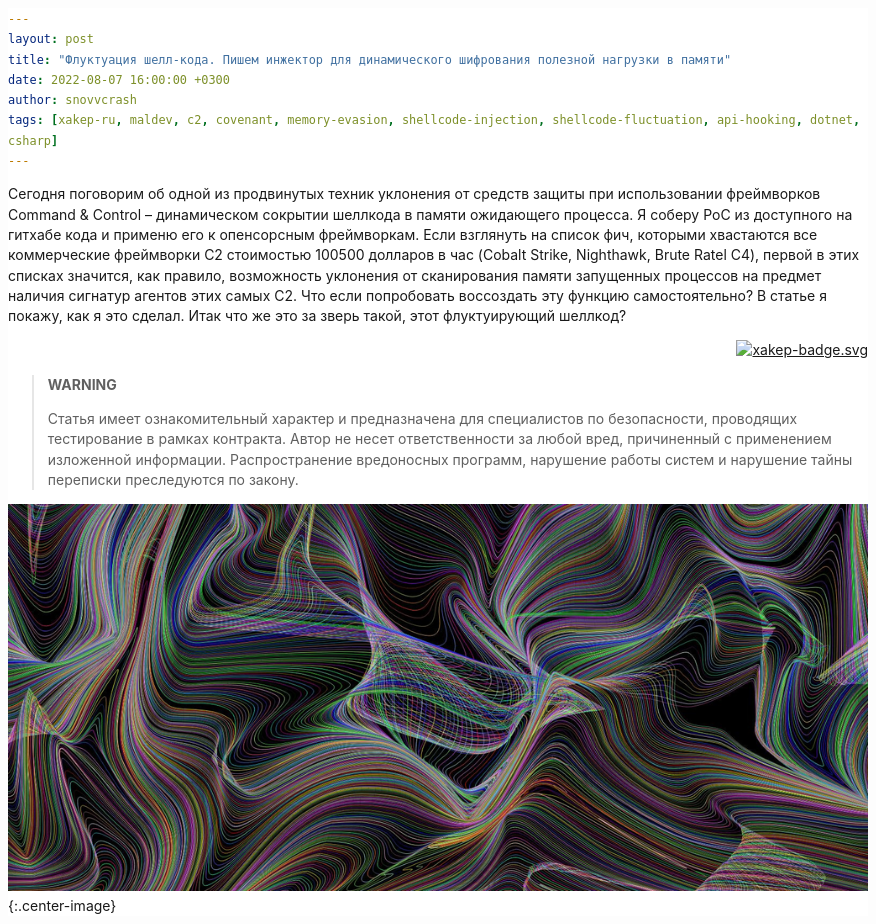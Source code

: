 ```yaml
---
layout: post
title: "Флуктуация шелл-кода. Пишем инжектор для динамического шифрования полезной нагрузки в памяти"
date: 2022-08-07 16:00:00 +0300
author: snovvcrash
tags: [xakep-ru, maldev, c2, covenant, memory-evasion, shellcode-injection, shellcode-fluctuation, api-hooking, dotnet, csharp]
---
```


[//]: # (2022-06-17)

Сегодня поговорим об одной из продвинутых техник уклонения от средств защиты при использовании фреймворков Command & Control – динамическом сокрытии шеллкода в памяти ожидающего процесса. Я соберу PoC из доступного на гитхабе кода и применю его к опенсорсным фреймворкам. Если взглянуть на список фич, которыми хвастаются все коммерческие фреймворки C2 стоимостью 100500 долларов в час (Cobalt Strike, Nighthawk, Brute Ratel C4), первой в этих списках значится, как правило, возможность уклонения от сканирования памяти запущенных процессов на предмет наличия сигнатур агентов этих самых C2. Что если попробовать воссоздать эту функцию самостоятельно? В статье я покажу, как я это сделал. Итак что же это за зверь такой, этот флуктуирующий шеллкод?



<p align="right">
  <a href="https://xakep.ru/2022/06/17/shellcode-fluctuation/"><img src="https://img.shields.io/badge/%5d%5b-%d0%a5%d0%b0%d0%ba%d0%b5%d1%80-red?style=flat-square" alt="xakep-badge.svg" /></a>
</p>

> **WARNING**
>
> Статья имеет ознакомительный характер и предназначена для специалистов по безопасности, проводящих тестирование в рамках контракта. Автор не несет ответственности за любой вред, причиненный с применением изложенной информации. Распространение вредоносных программ, нарушение работы систем и нарушение тайны переписки преследуются по закону.

![banner.png](/assets/images/shellcode-fluctuation/banner.png)
{:.center-image}
